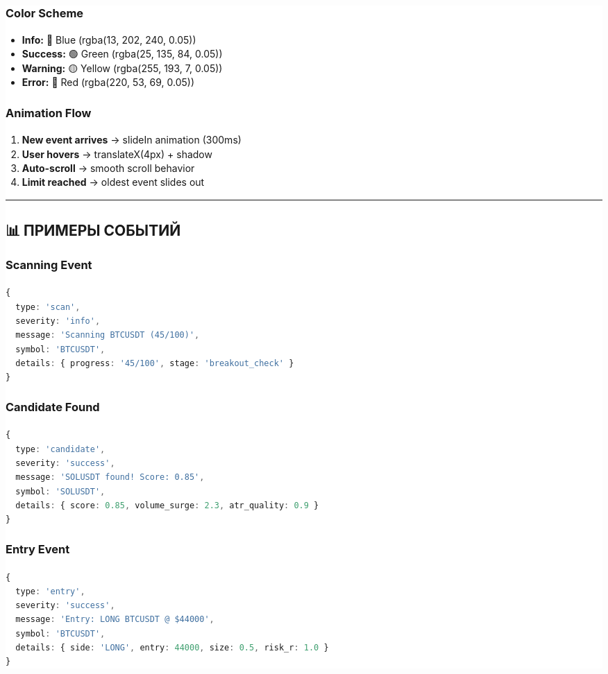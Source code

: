 ### Color Scheme

- **Info:** 🔵 Blue (rgba(13, 202, 240, 0.05))
- **Success:** 🟢 Green (rgba(25, 135, 84, 0.05))
- **Warning:** 🟡 Yellow (rgba(255, 193, 7, 0.05))
- **Error:** 🔴 Red (rgba(220, 53, 69, 0.05))

### Animation Flow

1. **New event arrives** → slideIn animation (300ms)
2. **User hovers** → translateX(4px) + shadow
3. **Auto-scroll** → smooth scroll behavior
4. **Limit reached** → oldest event slides out

---

## 📊 ПРИМЕРЫ СОБЫТИЙ

### Scanning Event
```typescript
{
  type: 'scan',
  severity: 'info',
  message: 'Scanning BTCUSDT (45/100)',
  symbol: 'BTCUSDT',
  details: { progress: '45/100', stage: 'breakout_check' }
}
```

### Candidate Found
```typescript
{
  type: 'candidate',
  severity: 'success',
  message: 'SOLUSDT found! Score: 0.85',
  symbol: 'SOLUSDT',
  details: { score: 0.85, volume_surge: 2.3, atr_quality: 0.9 }
}
```

### Entry Event
```typescript
{
  type: 'entry',
  severity: 'success',
  message: 'Entry: LONG BTCUSDT @ $44000',
  symbol: 'BTCUSDT',
  details: { side: 'LONG', entry: 44000, size: 0.5, risk_r: 1.0 }
}
```
